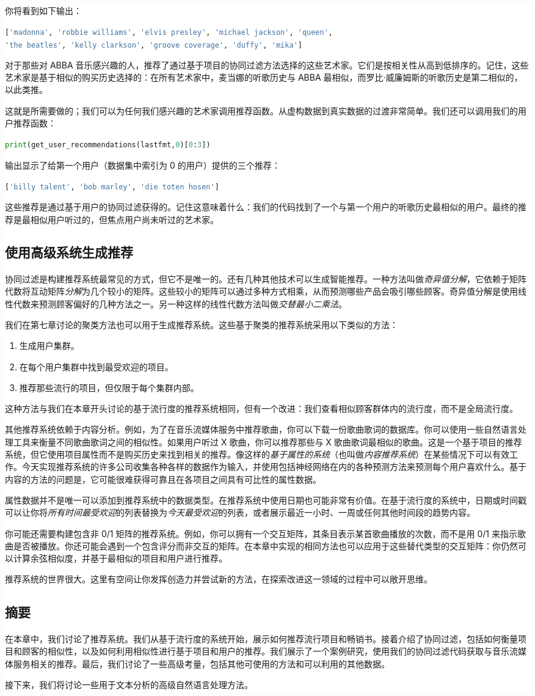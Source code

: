 你将看到如下输出：

```py
['madonna', 'robbie williams', 'elvis presley', 'michael jackson', 'queen',
'the beatles', 'kelly clarkson', 'groove coverage', 'duffy', 'mika']
```

对于那些对 ABBA 音乐感兴趣的人，推荐了通过基于项目的协同过滤方法选择的这些艺术家。它们是按相关性从高到低排序的。记住，这些艺术家是基于相似的购买历史选择的：在所有艺术家中，麦当娜的听歌历史与 ABBA 最相似，而罗比·威廉姆斯的听歌历史是第二相似的，以此类推。

这就是所需要做的；我们可以为任何我们感兴趣的艺术家调用推荐函数。从虚构数据到真实数据的过渡非常简单。我们还可以调用我们的用户推荐函数：

```py
print(get_user_recommendations(lastfmt,0)[0:3])
```

输出显示了给第一个用户（数据集中索引为 0 的用户）提供的三个推荐：

```py
['billy talent', 'bob marley', 'die toten hosen']
```

这些推荐是通过基于用户的协同过滤获得的。记住这意味着什么：我们的代码找到了一个与第一个用户的听歌历史最相似的用户。最终的推荐是最相似用户听过的，但焦点用户尚未听过的艺术家。

## 使用高级系统生成推荐

协同过滤是构建推荐系统最常见的方式，但它不是唯一的。还有几种其他技术可以生成智能推荐。一种方法叫做*奇异值分解*，它依赖于矩阵代数将互动矩阵*分解*为几个较小的矩阵。这些较小的矩阵可以通过多种方式相乘，从而预测哪些产品会吸引哪些顾客。奇异值分解是使用线性代数来预测顾客偏好的几种方法之一。另一种这样的线性代数方法叫做*交替最小二乘法*。

我们在第七章讨论的聚类方法也可以用于生成推荐系统。这些基于聚类的推荐系统采用以下类似的方法：

1.  生成用户集群。

1.  在每个用户集群中找到最受欢迎的项目。

1.  推荐那些流行的项目，但仅限于每个集群内部。

这种方法与我们在本章开头讨论的基于流行度的推荐系统相同，但有一个改进：我们查看相似顾客群体内的流行度，而不是全局流行度。

其他推荐系统依赖于内容分析。例如，为了在音乐流媒体服务中推荐歌曲，你可以下载一份歌曲歌词的数据库。你可以使用一些自然语言处理工具来衡量不同歌曲歌词之间的相似性。如果用户听过 X 歌曲，你可以推荐那些与 X 歌曲歌词最相似的歌曲。这是一个基于项目的推荐系统，但它使用项目属性而不是购买历史来找到相关的推荐。像这样的*基于属性的系统*（也叫做*内容推荐系统*）在某些情况下可以有效工作。今天实现推荐系统的许多公司收集各种各样的数据作为输入，并使用包括神经网络在内的各种预测方法来预测每个用户喜欢什么。基于内容的方法的问题是，它可能很难获得可靠且在各项目之间具有可比性的属性数据。

属性数据并不是唯一可以添加到推荐系统中的数据类型。在推荐系统中使用日期也可能非常有价值。在基于流行度的系统中，日期或时间戳可以让你将*所有时间最受欢迎*的列表替换为*今天最受欢迎*的列表，或者展示最近一小时、一周或任何其他时间段的趋势内容。

你可能还需要构建包含非 0/1 矩阵的推荐系统。例如，你可以拥有一个交互矩阵，其条目表示某首歌曲播放的次数，而不是用 0/1 来指示歌曲是否被播放。你还可能会遇到一个包含评分而非交互的矩阵。在本章中实现的相同方法也可以应用于这些替代类型的交互矩阵：你仍然可以计算余弦相似度，并基于最相似的项目和用户进行推荐。

推荐系统的世界很大。这里有空间让你发挥创造力并尝试新的方法，在探索改进这一领域的过程中可以敞开思维。

## 摘要

在本章中，我们讨论了推荐系统。我们从基于流行度的系统开始，展示如何推荐流行项目和畅销书。接着介绍了协同过滤，包括如何衡量项目和顾客的相似性，以及如何利用相似性进行基于项目和用户的推荐。我们展示了一个案例研究，使用我们的协同过滤代码获取与音乐流媒体服务相关的推荐。最后，我们讨论了一些高级考量，包括其他可使用的方法和可以利用的其他数据。

接下来，我们将讨论一些用于文本分析的高级自然语言处理方法。
